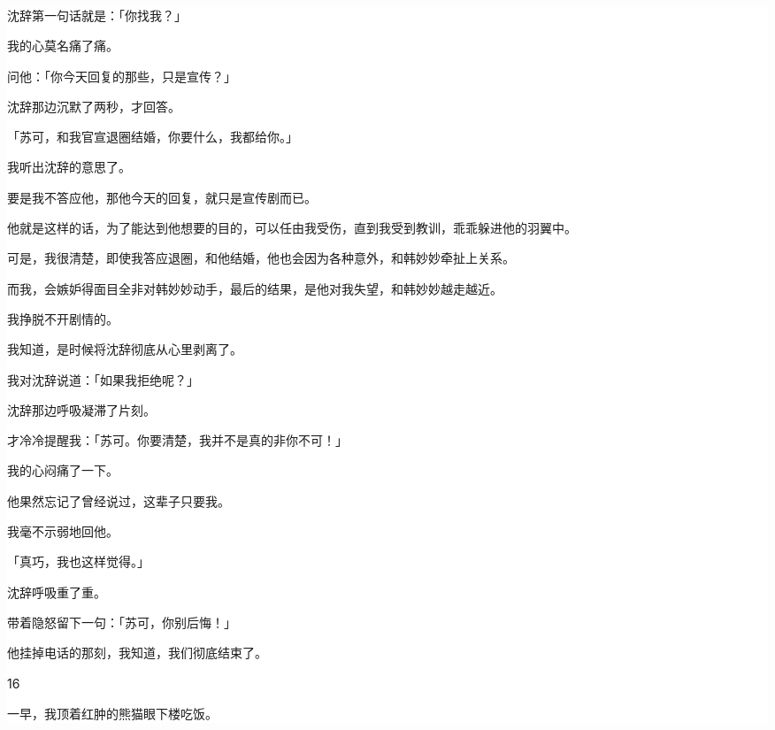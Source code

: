 
沈辞第一句话就是：「你找我？」


我的心莫名痛了痛。


问他：「你今天回复的那些，只是宣传？」


沈辞那边沉默了两秒，才回答。


「苏可，和我官宣退圈结婚，你要什么，我都给你。」


我听出沈辞的意思了。


要是我不答应他，那他今天的回复，就只是宣传剧而已。


他就是这样的话，为了能达到他想要的目的，可以任由我受伤，直到我受到教训，乖乖躲进他的羽翼中。


可是，我很清楚，即使我答应退圈，和他结婚，他也会因为各种意外，和韩妙妙牵扯上关系。


而我，会嫉妒得面目全非对韩妙妙动手，最后的结果，是他对我失望，和韩妙妙越走越近。


我挣脱不开剧情的。


我知道，是时候将沈辞彻底从心里剥离了。


我对沈辞说道：「如果我拒绝呢？」


沈辞那边呼吸凝滞了片刻。


才冷冷提醒我：「苏可。你要清楚，我并不是真的非你不可！」


我的心闷痛了一下。


他果然忘记了曾经说过，这辈子只要我。


我毫不示弱地回他。


「真巧，我也这样觉得。」


沈辞呼吸重了重。


带着隐怒留下一句：「苏可，你别后悔！」


他挂掉电话的那刻，我知道，我们彻底结束了。


16


一早，我顶着红肿的熊猫眼下楼吃饭。

